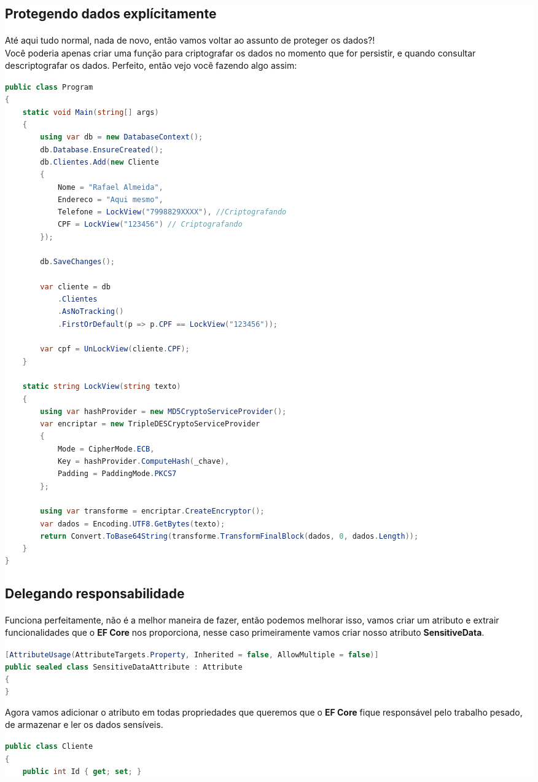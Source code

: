 ## Protegendo dados explícitamente 
Até aqui tudo normal, nada de novo, então vamos voltar ao assunto de proteger os dados?!<br>
Você poderia apenas criar uma função para criptografar os dados no momento que for persistir, e quando consultar descriptografar os dados.
Perfeito, então vejo você fazendo algo assim:
```csharp
public class Program
{
    static void Main(string[] args)
    {
        using var db = new DatabaseContext();
        db.Database.EnsureCreated();
        db.Clientes.Add(new Cliente
        {
            Nome = "Rafael Almeida",
            Endereco = "Aqui mesmo",
            Telefone = LockView("7998829XXXX"), //Criptografando
            CPF = LockView("123456") // Criptografando
        });

        db.SaveChanges();

        var cliente = db
            .Clientes
            .AsNoTracking()
            .FirstOrDefault(p => p.CPF == LockView("123456"));

        var cpf = UnLockView(cliente.CPF);
    }

    static string LockView(string texto)
    {
        using var hashProvider = new MD5CryptoServiceProvider();
        var encriptar = new TripleDESCryptoServiceProvider
        {
            Mode = CipherMode.ECB,
            Key = hashProvider.ComputeHash(_chave),
            Padding = PaddingMode.PKCS7
        };

        using var transforme = encriptar.CreateEncryptor();
        var dados = Encoding.UTF8.GetBytes(texto);
        return Convert.ToBase64String(transforme.TransformFinalBlock(dados, 0, dados.Length));
    }
}
```
## Delegando responsabilidade
Funciona perfeitamente, não é a melhor maneira de fazer, então podemos melhorar isso, vamos criar um atributo e extrair funcionalidades que o <b>EF Core</b> nos
proporciona, nesse caso primeiramente vamos criar nosso atributo <b>SensitiveData</b>.
```csharp
[AttributeUsage(AttributeTargets.Property, Inherited = false, AllowMultiple = false)]
public sealed class SensitiveDataAttribute : Attribute
{
}
```
Agora vamos adicionar o atributo em todas propriedades que queremos que o <b>EF Core</b> fique responsável pelo trabalho pesado, de armazenar e ler os dados sensíveis.
```csharp
public class Cliente
{
    public int Id { get; set; }
```